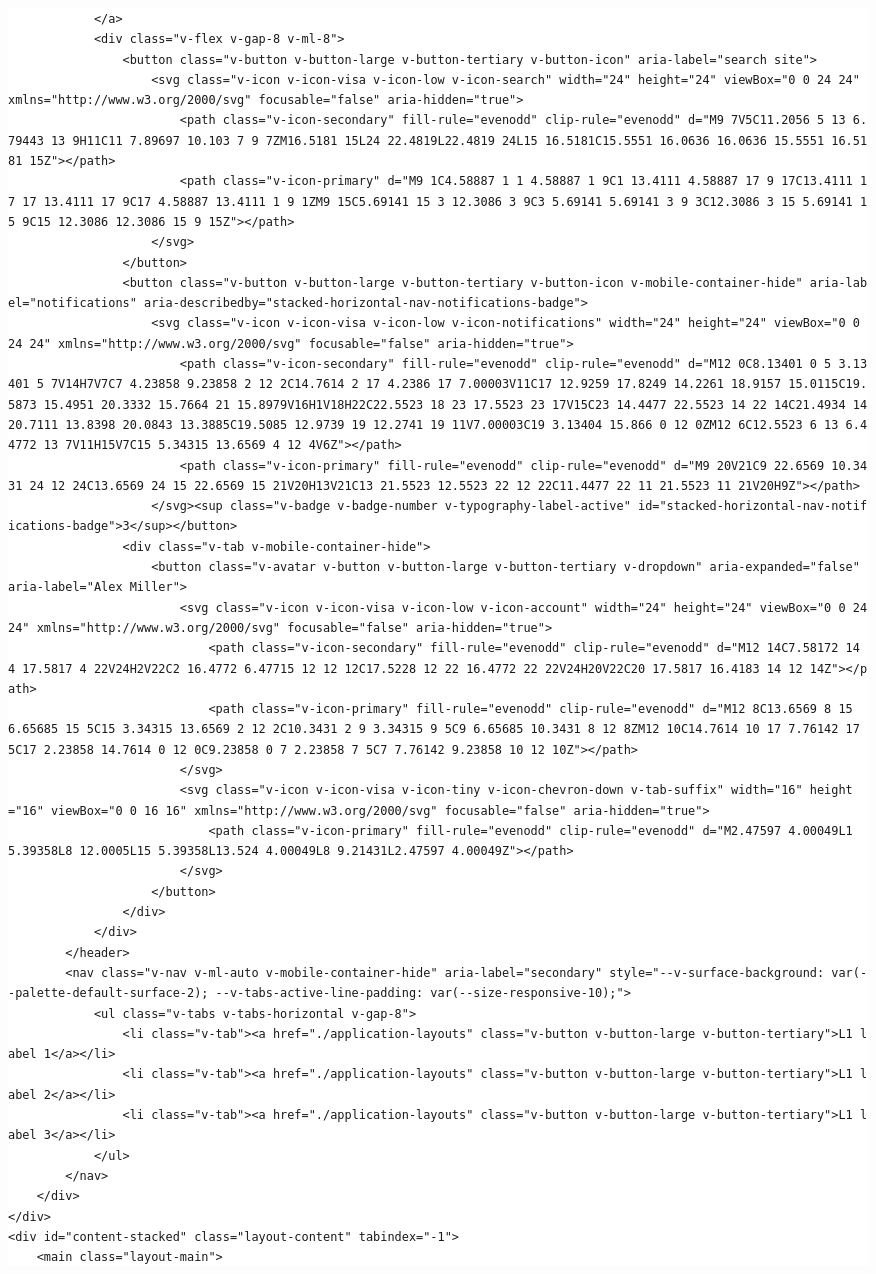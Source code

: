                 </a>
                <div class="v-flex v-gap-8 v-ml-8">
                    <button class="v-button v-button-large v-button-tertiary v-button-icon" aria-label="search site">
                        <svg class="v-icon v-icon-visa v-icon-low v-icon-search" width="24" height="24" viewBox="0 0 24 24" xmlns="http://www.w3.org/2000/svg" focusable="false" aria-hidden="true">
                            <path class="v-icon-secondary" fill-rule="evenodd" clip-rule="evenodd" d="M9 7V5C11.2056 5 13 6.79443 13 9H11C11 7.89697 10.103 7 9 7ZM16.5181 15L24 22.4819L22.4819 24L15 16.5181C15.5551 16.0636 16.0636 15.5551 16.5181 15Z"></path>
                            <path class="v-icon-primary" d="M9 1C4.58887 1 1 4.58887 1 9C1 13.4111 4.58887 17 9 17C13.4111 17 17 13.4111 17 9C17 4.58887 13.4111 1 9 1ZM9 15C5.69141 15 3 12.3086 3 9C3 5.69141 5.69141 3 9 3C12.3086 3 15 5.69141 15 9C15 12.3086 12.3086 15 9 15Z"></path>
                        </svg>
                    </button>
                    <button class="v-button v-button-large v-button-tertiary v-button-icon v-mobile-container-hide" aria-label="notifications" aria-describedby="stacked-horizontal-nav-notifications-badge">
                        <svg class="v-icon v-icon-visa v-icon-low v-icon-notifications" width="24" height="24" viewBox="0 0 24 24" xmlns="http://www.w3.org/2000/svg" focusable="false" aria-hidden="true">
                            <path class="v-icon-secondary" fill-rule="evenodd" clip-rule="evenodd" d="M12 0C8.13401 0 5 3.13401 5 7V14H7V7C7 4.23858 9.23858 2 12 2C14.7614 2 17 4.2386 17 7.00003V11C17 12.9259 17.8249 14.2261 18.9157 15.0115C19.5873 15.4951 20.3332 15.7664 21 15.8979V16H1V18H22C22.5523 18 23 17.5523 23 17V15C23 14.4477 22.5523 14 22 14C21.4934 14 20.7111 13.8398 20.0843 13.3885C19.5085 12.9739 19 12.2741 19 11V7.00003C19 3.13404 15.866 0 12 0ZM12 6C12.5523 6 13 6.44772 13 7V11H15V7C15 5.34315 13.6569 4 12 4V6Z"></path>
                            <path class="v-icon-primary" fill-rule="evenodd" clip-rule="evenodd" d="M9 20V21C9 22.6569 10.3431 24 12 24C13.6569 24 15 22.6569 15 21V20H13V21C13 21.5523 12.5523 22 12 22C11.4477 22 11 21.5523 11 21V20H9Z"></path>
                        </svg><sup class="v-badge v-badge-number v-typography-label-active" id="stacked-horizontal-nav-notifications-badge">3</sup></button>
                    <div class="v-tab v-mobile-container-hide">
                        <button class="v-avatar v-button v-button-large v-button-tertiary v-dropdown" aria-expanded="false" aria-label="Alex Miller">
                            <svg class="v-icon v-icon-visa v-icon-low v-icon-account" width="24" height="24" viewBox="0 0 24 24" xmlns="http://www.w3.org/2000/svg" focusable="false" aria-hidden="true">
                                <path class="v-icon-secondary" fill-rule="evenodd" clip-rule="evenodd" d="M12 14C7.58172 14 4 17.5817 4 22V24H2V22C2 16.4772 6.47715 12 12 12C17.5228 12 22 16.4772 22 22V24H20V22C20 17.5817 16.4183 14 12 14Z"></path>
                                <path class="v-icon-primary" fill-rule="evenodd" clip-rule="evenodd" d="M12 8C13.6569 8 15 6.65685 15 5C15 3.34315 13.6569 2 12 2C10.3431 2 9 3.34315 9 5C9 6.65685 10.3431 8 12 8ZM12 10C14.7614 10 17 7.76142 17 5C17 2.23858 14.7614 0 12 0C9.23858 0 7 2.23858 7 5C7 7.76142 9.23858 10 12 10Z"></path>
                            </svg>
                            <svg class="v-icon v-icon-visa v-icon-tiny v-icon-chevron-down v-tab-suffix" width="16" height="16" viewBox="0 0 16 16" xmlns="http://www.w3.org/2000/svg" focusable="false" aria-hidden="true">
                                <path class="v-icon-primary" fill-rule="evenodd" clip-rule="evenodd" d="M2.47597 4.00049L1 5.39358L8 12.0005L15 5.39358L13.524 4.00049L8 9.21431L2.47597 4.00049Z"></path>
                            </svg>
                        </button>
                    </div>
                </div>
            </header>
            <nav class="v-nav v-ml-auto v-mobile-container-hide" aria-label="secondary" style="--v-surface-background: var(--palette-default-surface-2); --v-tabs-active-line-padding: var(--size-responsive-10);">
                <ul class="v-tabs v-tabs-horizontal v-gap-8">
                    <li class="v-tab"><a href="./application-layouts" class="v-button v-button-large v-button-tertiary">L1 label 1</a></li>
                    <li class="v-tab"><a href="./application-layouts" class="v-button v-button-large v-button-tertiary">L1 label 2</a></li>
                    <li class="v-tab"><a href="./application-layouts" class="v-button v-button-large v-button-tertiary">L1 label 3</a></li>
                </ul>
            </nav>
        </div>
    </div>
    <div id="content-stacked" class="layout-content" tabindex="-1">
        <main class="layout-main">